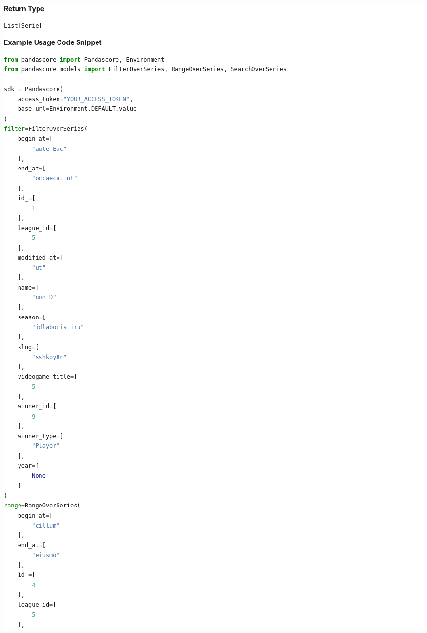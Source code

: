 **Return Type**

`List[Serie]`

**Example Usage Code Snippet**

```python
from pandascore import Pandascore, Environment
from pandascore.models import FilterOverSeries, RangeOverSeries, SearchOverSeries

sdk = Pandascore(
    access_token="YOUR_ACCESS_TOKEN",
    base_url=Environment.DEFAULT.value
)
filter=FilterOverSeries(
    begin_at=[
        "aute Exc"
    ],
    end_at=[
        "occaecat ut"
    ],
    id_=[
        1
    ],
    league_id=[
        5
    ],
    modified_at=[
        "ut"
    ],
    name=[
        "non D"
    ],
    season=[
        "idlaboris iru"
    ],
    slug=[
        "sshkoy8r"
    ],
    videogame_title=[
        5
    ],
    winner_id=[
        9
    ],
    winner_type=[
        "Player"
    ],
    year=[
        None
    ]
)
range=RangeOverSeries(
    begin_at=[
        "cillum"
    ],
    end_at=[
        "eiusmo"
    ],
    id_=[
        4
    ],
    league_id=[
        5
    ],
```